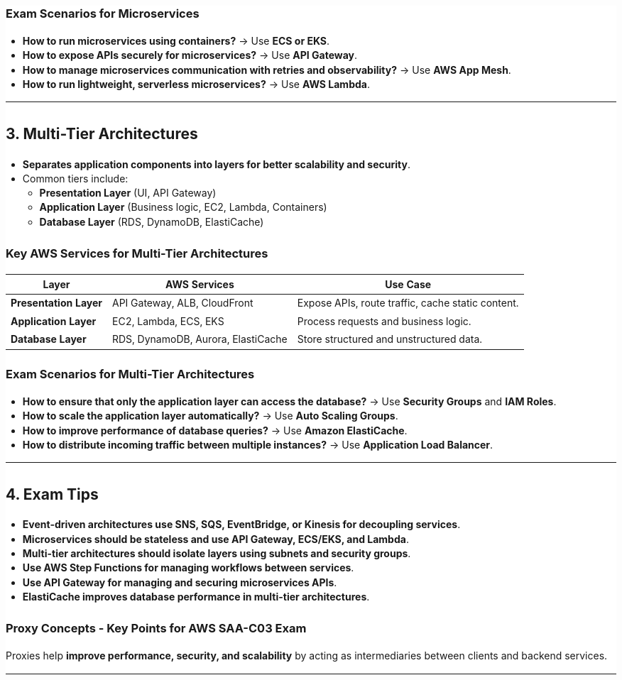### **Exam Scenarios for Microservices**
- **How to run microservices using containers?** → Use **ECS or EKS**.
- **How to expose APIs securely for microservices?** → Use **API Gateway**.
- **How to manage microservices communication with retries and observability?** → Use **AWS App Mesh**.
- **How to run lightweight, serverless microservices?** → Use **AWS Lambda**.

---

## **3. Multi-Tier Architectures**
- **Separates application components into layers for better scalability and security**.
- Common tiers include:
  - **Presentation Layer** (UI, API Gateway)
  - **Application Layer** (Business logic, EC2, Lambda, Containers)
  - **Database Layer** (RDS, DynamoDB, ElastiCache)

### **Key AWS Services for Multi-Tier Architectures**
| **Layer** | **AWS Services** | **Use Case** |
|----------|------------|--------------|
| **Presentation Layer** | API Gateway, ALB, CloudFront | Expose APIs, route traffic, cache static content. |
| **Application Layer** | EC2, Lambda, ECS, EKS | Process requests and business logic. |
| **Database Layer** | RDS, DynamoDB, Aurora, ElastiCache | Store structured and unstructured data. |

### **Exam Scenarios for Multi-Tier Architectures**
- **How to ensure that only the application layer can access the database?** → Use **Security Groups** and **IAM Roles**.
- **How to scale the application layer automatically?** → Use **Auto Scaling Groups**.
- **How to improve performance of database queries?** → Use **Amazon ElastiCache**.
- **How to distribute incoming traffic between multiple instances?** → Use **Application Load Balancer**.

---

## **4. Exam Tips**
- **Event-driven architectures use SNS, SQS, EventBridge, or Kinesis for decoupling services**.
- **Microservices should be stateless and use API Gateway, ECS/EKS, and Lambda**.
- **Multi-tier architectures should isolate layers using subnets and security groups**.
- **Use AWS Step Functions for managing workflows between services**.
- **Use API Gateway for managing and securing microservices APIs**.
- **ElastiCache improves database performance in multi-tier architectures**.

### **Proxy Concepts - Key Points for AWS SAA-C03 Exam**  

Proxies help **improve performance, security, and scalability** by acting as intermediaries between clients and backend services.

---
